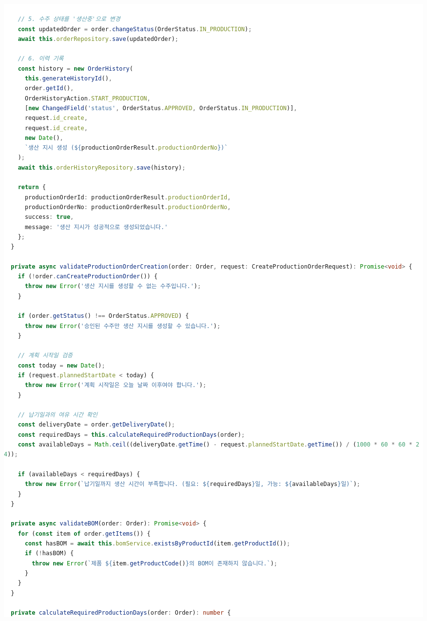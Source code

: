 ````typescript

    // 5. 수주 상태를 '생산중'으로 변경
    const updatedOrder = order.changeStatus(OrderStatus.IN_PRODUCTION);
    await this.orderRepository.save(updatedOrder);

    // 6. 이력 기록
    const history = new OrderHistory(
      this.generateHistoryId(),
      order.getId(),
      OrderHistoryAction.START_PRODUCTION,
      [new ChangedField('status', OrderStatus.APPROVED, OrderStatus.IN_PRODUCTION)],
      request.id_create,
      request.id_create,
      new Date(),
      `생산 지시 생성 (${productionOrderResult.productionOrderNo})`
    );
    await this.orderHistoryRepository.save(history);

    return {
      productionOrderId: productionOrderResult.productionOrderId,
      productionOrderNo: productionOrderResult.productionOrderNo,
      success: true,
      message: '생산 지시가 성공적으로 생성되었습니다.'
    };
  }

  private async validateProductionOrderCreation(order: Order, request: CreateProductionOrderRequest): Promise<void> {
    if (!order.canCreateProductionOrder()) {
      throw new Error('생산 지시를 생성할 수 없는 수주입니다.');
    }

    if (order.getStatus() !== OrderStatus.APPROVED) {
      throw new Error('승인된 수주만 생산 지시를 생성할 수 있습니다.');
    }

    // 계획 시작일 검증
    const today = new Date();
    if (request.plannedStartDate < today) {
      throw new Error('계획 시작일은 오늘 날짜 이후여야 합니다.');
    }

    // 납기일과의 여유 시간 확인
    const deliveryDate = order.getDeliveryDate();
    const requiredDays = this.calculateRequiredProductionDays(order);
    const availableDays = Math.ceil((deliveryDate.getTime() - request.plannedStartDate.getTime()) / (1000 * 60 * 60 * 24));

    if (availableDays < requiredDays) {
      throw new Error(`납기일까지 생산 시간이 부족합니다. (필요: ${requiredDays}일, 가능: ${availableDays}일)`);
    }
  }

  private async validateBOM(order: Order): Promise<void> {
    for (const item of order.getItems()) {
      const hasBOM = await this.bomService.existsByProductId(item.getProductId());
      if (!hasBOM) {
        throw new Error(`제품 ${item.getProductCode()}의 BOM이 존재하지 않습니다.`);
      }
    }
  }

  private calculateRequiredProductionDays(order: Order): number {
````